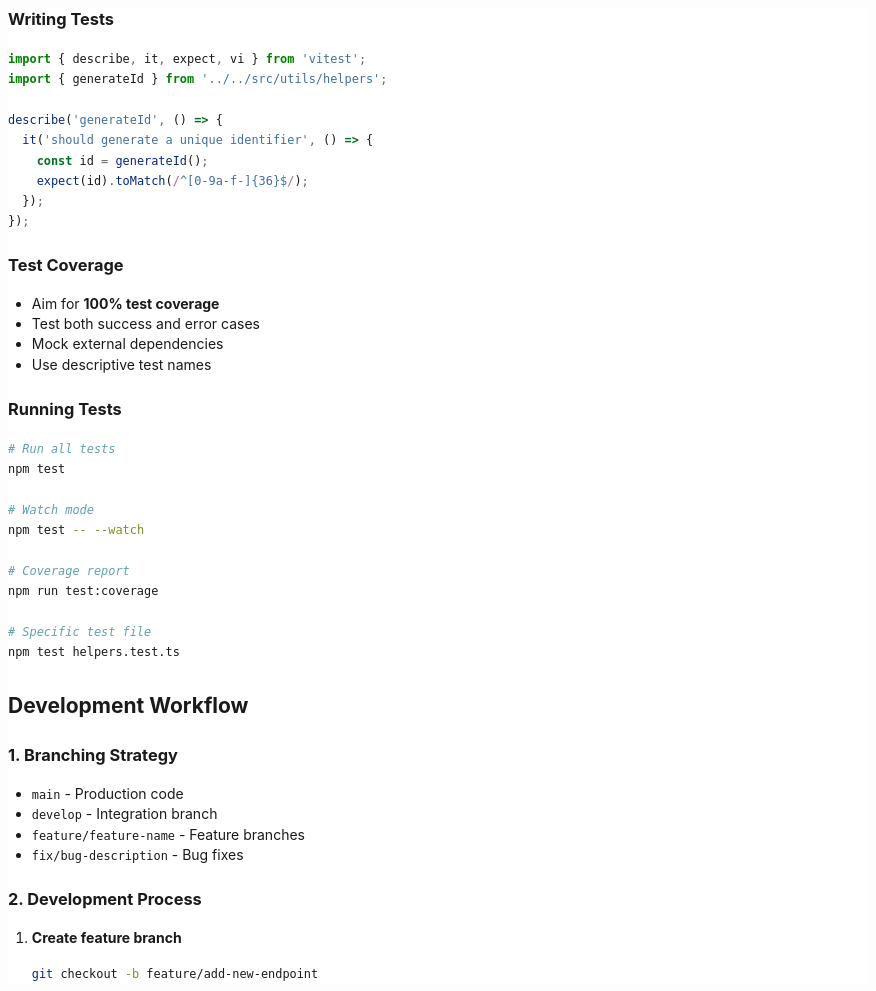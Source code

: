 ### Writing Tests

```typescript
import { describe, it, expect, vi } from 'vitest';
import { generateId } from '../../src/utils/helpers';

describe('generateId', () => {
  it('should generate a unique identifier', () => {
    const id = generateId();
    expect(id).toMatch(/^[0-9a-f-]{36}$/);
  });
});
```

### Test Coverage

- Aim for **100% test coverage**
- Test both success and error cases
- Mock external dependencies
- Use descriptive test names

### Running Tests

```bash
# Run all tests
npm test

# Watch mode
npm test -- --watch

# Coverage report
npm run test:coverage

# Specific test file
npm test helpers.test.ts
```

## Development Workflow

### 1. Branching Strategy

- `main` - Production code
- `develop` - Integration branch
- `feature/feature-name` - Feature branches
- `fix/bug-description` - Bug fixes

### 2. Development Process

1. **Create feature branch**

   ```bash
   git checkout -b feature/add-new-endpoint
   ```

